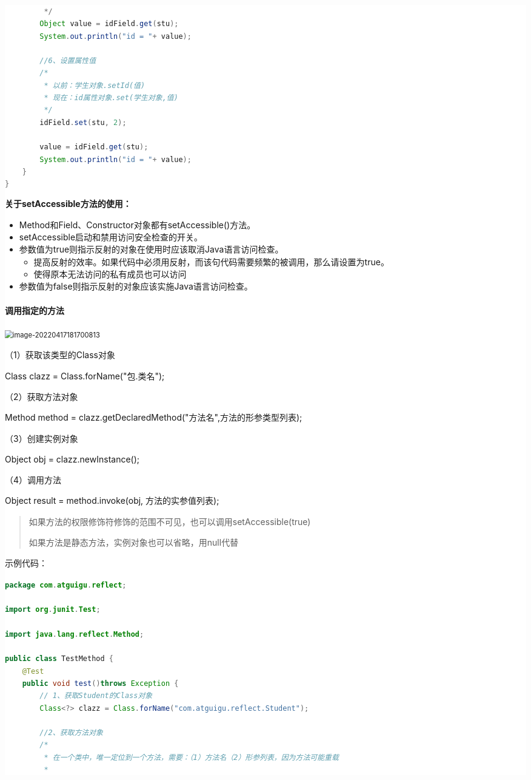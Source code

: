 ```java
         */
        Object value = idField.get(stu);
        System.out.println("id = "+ value);

        //6、设置属性值
        /*
         * 以前：学生对象.setId(值)
         * 现在：id属性对象.set(学生对象,值)
         */
        idField.set(stu, 2);

        value = idField.get(stu);
        System.out.println("id = "+ value);
    }
}
```

**关于setAccessible方法的使用：**

- Method和Field、Constructor对象都有setAccessible()方法。
- setAccessible启动和禁用访问安全检查的开关。
- 参数值为true则指示反射的对象在使用时应该取消Java语言访问检查。
  - 提高反射的效率。如果代码中必须用反射，而该句代码需要频繁的被调用，那么请设置为true。
  - 使得原本无法访问的私有成员也可以访问
- 参数值为false则指示反射的对象应该实施Java语言访问检查。

#### 调用指定的方法

<img src="C:\Users\movcl\Desktop\-java--main\第17章_反射机制\images\image-20220417181700813.png" alt="image-20220417181700813" style="zoom:80%;" />

（1）获取该类型的Class对象

Class clazz = Class.forName("包.类名");

（2）获取方法对象

Method method = clazz.getDeclaredMethod("方法名",方法的形参类型列表);

（3）创建实例对象

Object obj = clazz.newInstance();

（4）调用方法

Object result = method.invoke(obj, 方法的实参值列表);

> 如果方法的权限修饰符修饰的范围不可见，也可以调用setAccessible(true)
>
> 如果方法是静态方法，实例对象也可以省略，用null代替

示例代码：

```java
package com.atguigu.reflect;

import org.junit.Test;

import java.lang.reflect.Method;

public class TestMethod {
    @Test
    public void test()throws Exception {
        // 1、获取Student的Class对象
        Class<?> clazz = Class.forName("com.atguigu.reflect.Student");

        //2、获取方法对象
        /*
         * 在一个类中，唯一定位到一个方法，需要：（1）方法名（2）形参列表，因为方法可能重载
         *
```